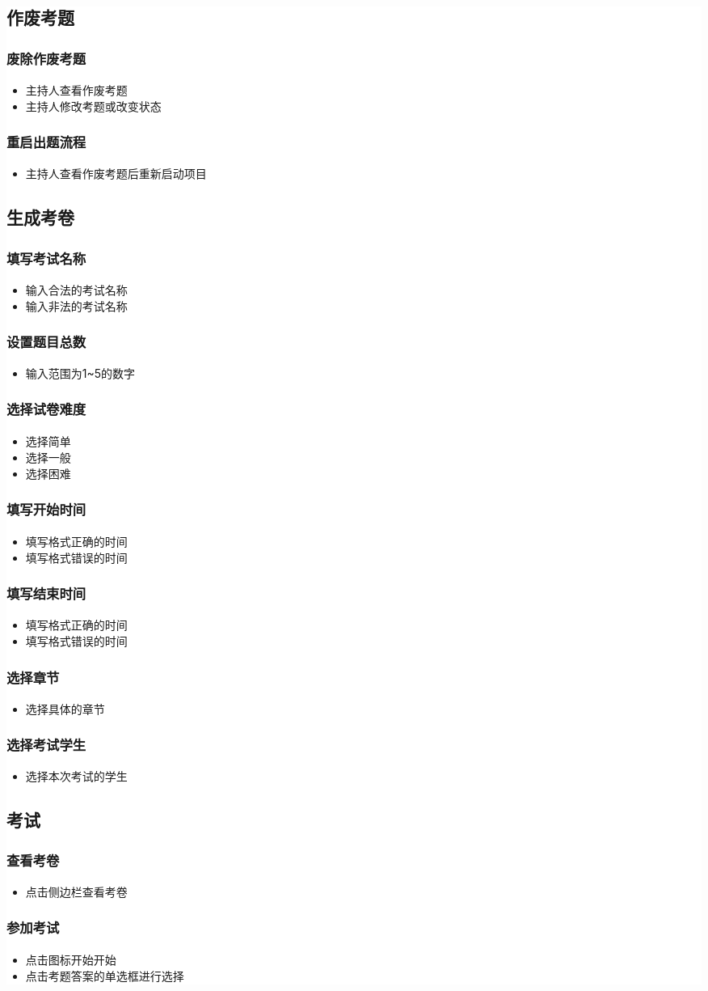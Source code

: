 ## 作废考题

### 废除作废考题

* 主持人查看作废考题
* 主持人修改考题或改变状态

### 重启出题流程

* 主持人查看作废考题后重新启动项目

## 生成考卷

### 填写考试名称
* 输入合法的考试名称
* 输入非法的考试名称

### 设置题目总数
* 输入范围为1~5的数字

### 选择试卷难度
* 选择简单
* 选择一般
* 选择困难

### 填写开始时间
* 填写格式正确的时间
* 填写格式错误的时间

### 填写结束时间
* 填写格式正确的时间
* 填写格式错误的时间

### 选择章节
* 选择具体的章节

### 选择考试学生
* 选择本次考试的学生

## 考试

### 查看考卷
* 点击侧边栏查看考卷

### 参加考试
* 点击图标开始开始
* 点击考题答案的单选框进行选择
